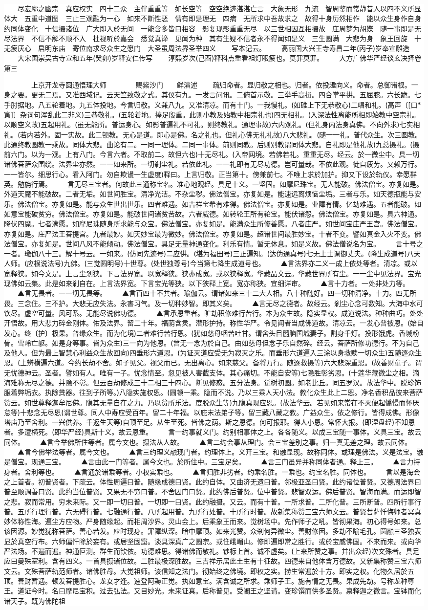 　　尽宏廓之幽宗　真应权实　四十二众　主伴重重等　如长空等　空空绝迹湛湛亡言　大象无形　九流　智周鉴而常静昔人以四不义所显体大　五重中道图　三止三观融为一心　如来不断性恶　情有即是理无　四病　无所求中吾故求之　故得十身历然相作　能以众生身作自身约同体变化　十信摄诸位　广大即入於无间　一能含多皆曰相容　影复现影重重无尽　以三世相因互相摄故　庄周梦为胡蝶　随一事即是无尽法界　不信不解不顺不入　杜视听於嘉会　悉觉真谛　见闻为种　其有生疑不信者永不得闻如是义　三生圆满　大悲为身　象王回旋　十无疲厌心　启明东庙　寄位南求尽众生之愿门　大圣虽周法界圣举四义
　　写本记云。
　　高丽国大兴王寺寿昌二年(丙子)岁奉宣雕造
　　大宋国崇吴古寺宣和五年(癸卯)岁释安仁传写
　　淳熙岁次(己酉)释科点重看祖灯眼疲也。莫罪莫罪。
　　大方广佛华严经谈玄决择卷第三

　　　　上京开龙寺圆通悟理大师
　　　　赐紫沙门　　鲜演述
　　疏归命者。显归敬之相也。归者。依投趣向义。命者。总御诸根。一身之要。更无二焉。又准西域记。云天竺致敬之式。其仪有九。一发言问讯。二俯首示敬。三举手高揖。四合掌平拱。五屈膝。六长跪。七手肘据地。八五轮着地。九五体投地。今言归敬。义兼八九。又准清凉。而有十门。一我慢礼。(如碓上下无恭敬心)二唱和礼。(高声〔[口*寅]〕杂词句浑乱此二非义)三恭敬礼。(五轮着地。捧足殷重。此则小教及始教中相宗礼也)四无相礼。(入深法性离能所相即始教中空宗礼。以顺空义故)五起用礼。(虽无能所。普运身心。如影普遍礼不可礼。则终教礼。通理事故)六内观礼。(但礼身内法身真佛。不向外求)七实相礼。(若内若外。固一实故。此二顿教。无心是道。即心是佛。名之礼也。但礼心佛无礼礼故)八大悲礼。(随一一礼。普代众生。次三圆教。此通终教圆教一乘故。同体大悲。曲论有二。一同一理体。二同一事体。前则同教。后则别教谓同体大悲。自礼即是他礼故)九总摄礼。(摄前六门。以为一观。上有八门。今言六者。不取前二。故但六也)十无尽礼。(入帝网境。若佛若礼。重重无尽。经云。於一微尘中。具一切诸佛菩萨众围绕。法界尘亦然。一一如来所。一切剎尘礼。若依此礼。一一礼即有无尽功德。岂可量哉。不依此观。徒自疲劳。又赖万行。一一皆尔。细思行心。看入阿门。勿自欺谩一生虚度)释曰。上言归敬。正当第十。傍兼前七。不唯上求於加护。抑又下设於轨仪。幸愿群英。勉旃行焉。
　　言无尽三宝者。何故此三通称宝名。准心地观经。具足十义。一坚固。如摩尼珠宝。无人能破。佛法僧宝。亦复如是。外道天魔不能破故。二者无垢。如世间胜宝。清净光洁。不杂尘秽。佛法僧宝。亦复如是。能速远离烦恼尘垢。三者与乐。如天德瓶能与安乐。佛法僧宝。亦复如是。能与众生世出世乐。四者难遇。如吉祥宝希有难得。佛法僧宝。亦复如是。业障有情。亿劫难遇。五者能破。如如意宝能破贫穷。佛法僧宝。亦复如是。能破世间诸贫苦故。六者威德。如转轮王所有轮宝。能伏诸怨。佛法僧宝。亦复如是。具六神通。降伏四魔。七者满愿。如摩尼珠随身所求能与众宝。佛法僧宝。亦复如是。能满众生所修善愿。八者庄严。如世间宝庄严王宫。佛法僧宝。亦复如是。庄严法王菩提宫。九者最妙。如天妙宝最为微妙。佛法僧宝。亦复如是。超诸世间最胜妙宝。十者不变。譬如真金入火不变。佛法僧宝。亦复如是。世间八风不能倾动。佛法僧宝。具足无量神通变化。利乐有情。暂无休息。如是义故。佛法僧说名为宝。
　　言十号之一者。瑜伽八十三。解十号云。一如来。(仿同先迹号)二应供。(堪为福田号)三正遍知。(达伪通真号)七无上士调御丈夫。(降生成道号)八天人师。(应根说法号)九佛。(三觉圆明号)十世尊。(处世独尊号)今当第七降生成道号也。
　　▲言法界亦二义一成上依处等者。清凉。或以宽释狭。如今文是。上言尘剎狭。下言法界宽。以宽释狭。狭亦成宽。或以狭释宽。华藏品文云。华藏世界所有尘。一一尘中见法界。宝光现佛如云集。此是如来剎自在。上言法界宽。下言宝光等狭。以下狭释上宽。宽亦称狭。宜细详审。
　　▲言十力者。一处非处力等。
　　▲言无畏者。一一切无畏等。
　　▲言百四十不共者。瑜伽云。谓诸如来三十二大人相。八十种随好。四一切种清净。十力。四无所畏。三念住。三不护。大悲无应失法。永害习气。及一切种妙智。即其义矣。
　　▲言无尽之德者。故经云。剎尘心念可数知。大海中水可饮尽。虚空可量。风可系。无能尽说佛功德。
　　▲言承恩重者。旷劫积修难行苦行。本为众生故。隐实显权。成道说法。种种曲巧。处处开悟故。用大悲力碎金刚体。佑及法界。留二十年。福荫含灵。潜形护持。称性华严。令见闻者当成佛道故。清凉云。一发心普被恩。(始自发心。终〔护〕极果。普缘众生。而为化境)二者难行苦行恩。(犹如慈母咽苦吐甘。谓舍头目髓脑国城妻子。割身千灯。投形饿虎。香城粉骨。雪岭亡躯。如是身等事。皆为众生)三一向为他恩。(曾无一念为於自己。由如慈母但念子乐自然碎。经云。菩萨所修功德行。不为自己及他人。但为最上智慧心利益众生故回向)四垂形六道恩。(为证灭道应受无为寂灭之乐。而垂形六道遍入三涂以身救赎一切众生)五随逐众生恩。(上辨横遍六道。今约长劫不舍。如子见父。视父而已。无出离心。如来慈父。备将万行。随逐救摄等)六大悲深重恩。(故善财童子。谓无忧德神云。圣者。譬如有人。唯有一子。忧念情至。忽见被人害截支体。其心痛切。不能自安等)七隐胜彰劣恩。(十莲华藏微尘之相。滴海难称无尽之德。并隐不彰。但云百劫修成三十二相三十四心。断见修惑。五分法身。觉树初圆。如老比丘。同五罗汉。故法华中。脱珍饰服着弊垢衣。执除粪器。往到子所等。)八隐实施权恩。(圆顿一乘。隐而不说。乃以三乘人天小法。教化众生此上二恩。净名香积品彼来菩萨赞云。如世尊释迦牟尼佛。隐其无量自在之力。乃以贫所乐法。度脱众生等)九隐真现应恩。(故法华云。若见如来常在不灭便起憍慢而怀厌怠等)十悲念无尽恩(谓世尊。同人中寿应受百年。留二十年福。以庇末法弟子等。留三藏八藏之教。广益众生。依之修行。皆得成佛。形像塔庙乃至舍利。一兴供养。千返生天等)自顶至足。从生至死。皆佛之荫。斯之恩德。何可报耶。得人小恩。常怀大报。(即涅盘经)不知恩者。多遭横死。(即华严经)具斯十义。故云恩重。
　　言一约事就义门。约别相事体之上。各各随义。以成三宝随一事体。义具三宝。故云同体。
　　▲言今举佛所住等者。属今文也。摄法从人故。
　　▲言二约会事从理门。会三宝差别之事。归一真无差之理。故云同体。
　　▲言今佛举法等者。属今文也。
　　▲言三约理义融现门者。约理体上。义开三宝。和融显现。故称同体。或理是佛法。义是法宝。融是僧宝。现通三宝。
　　▲言由此一门等者。属今文也。於所住中。三宝足矣。
　　▲言三门虽异并称同体者通。释上三。
　　▲言力持身者。舍利等也。
　　▲言通於诸乘等者。小权实乘也。
　　▲言归胜非劣者。约乘名胜。一乘也。约宝名胜。同体也。
　　言以是海会之上首者。初普贤者。下疏云。体性周遍曰普。随缘成德曰贤。此约自体。又曲济无遗曰普。邻极亚圣曰贤。此约诸位普贤。又德周法界曰普至顺调善曰贤。此约当位普贤。又果无不穷曰普。不舍因门曰贤。此约佛后普贤。位中普贤。悲智双运。佛后普贤。智海而满。而运即智之悲。寂而常用。穷未来际。又一即一切曰普。一切即一曰贤。此约融摄。又云。而有十普。一所求普。二所化普。三所断普。四所行事行普。五所行理行普。六无碍行普。七融通行普。八所起用普。九所行处普。十所行时普。故新集称赞三宝六师文云。普贤菩萨忏悔师者冥真妙体称性海。遍尘方应物。严身随缘起。而相周沙界。灵山会上。后乘象王而来。觉树场中。先作师子之吼。皆彻果海。初心得号如来。总该因源。妙觉犹称菩萨。善心若发。应时现身。罪障纵深。暗中摩顶。如来光赞。众剎何异微尘。善财修因。多劫不喻毛孔。圆融三圣独表显於真空行布。六师偏忏除於妄有。或居坚固窟。谈具深真广之圆宗。或住峨嵋山。修即遍即常之胜行。或於宝威佛国。不来而来。或向华严法场。不遍而遍。神通叵测。群生而钦依。功德难思。得诸佛而敬礼。钞标上首。诚不虚矣。(上来所赞之事。并出众经)次文殊者。具足应曰曼殊室利。含有四义。一首具摄诸位故。二胜最极深胜故。三吉祥示居此土生有十征故。四德来自他体含万德故。又新集称赞三宝六师文云。文殊菩萨轨范师者。诸佛胜母。大觉祖师。该信知之法门。彻始终之佛境。即权之实。捞生常遍於十方。即实之权。化物久居於五顶。善财暂遇。顿发菩提胜心。龙女才逢。速登阿耨正觉。执如意宝。满含诚之所求。乘师子王。施有情之无畏。果成先劫。号称龙种尊王。道证今时。名曰摩尼宝积。过去弘法。又目妙光。未来证真。后称普见。受阇王之坚请。变珍馔而供多圣贤。禀释迦之微言。宝钵而化诸天子。既为佛陀祖